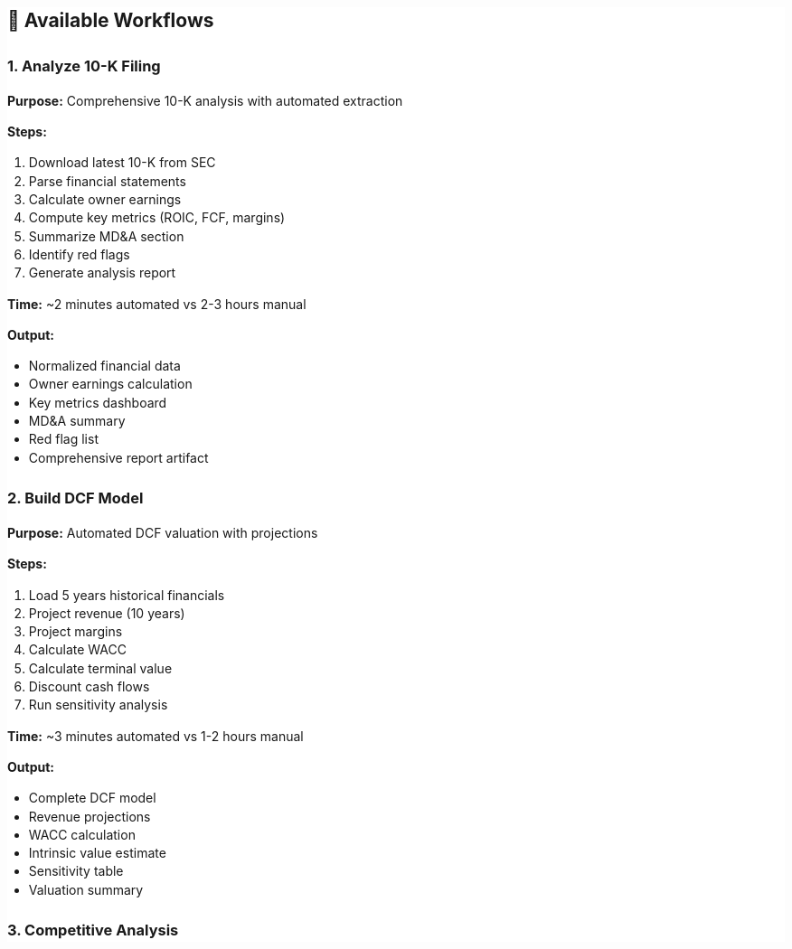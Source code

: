 
## 🎯 Available Workflows

### 1. Analyze 10-K Filing

**Purpose:** Comprehensive 10-K analysis with automated extraction

**Steps:**

1. Download latest 10-K from SEC
2. Parse financial statements
3. Calculate owner earnings
4. Compute key metrics (ROIC, FCF, margins)
5. Summarize MD&A section
6. Identify red flags
7. Generate analysis report

**Time:** ~2 minutes automated vs 2-3 hours manual

**Output:**

- Normalized financial data
- Owner earnings calculation
- Key metrics dashboard
- MD&A summary
- Red flag list
- Comprehensive report artifact

### 2. Build DCF Model

**Purpose:** Automated DCF valuation with projections

**Steps:**

1. Load 5 years historical financials
2. Project revenue (10 years)
3. Project margins
4. Calculate WACC
5. Calculate terminal value
6. Discount cash flows
7. Run sensitivity analysis

**Time:** ~3 minutes automated vs 1-2 hours manual

**Output:**

- Complete DCF model
- Revenue projections
- WACC calculation
- Intrinsic value estimate
- Sensitivity table
- Valuation summary

### 3. Competitive Analysis
